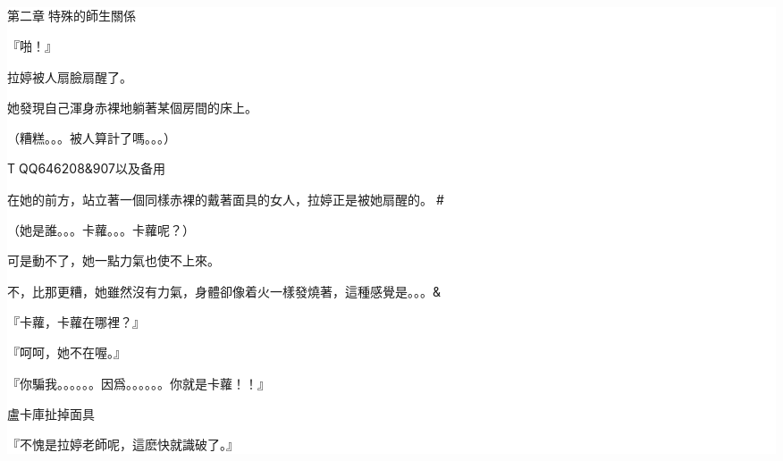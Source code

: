 









第二章 特殊的師生關係







『啪！』



拉婷被人扇臉扇醒了。





她發現自己渾身赤裸地躺著某個房間的床上。



（糟糕。。。被人算計了嗎。。。）

T QQ646208&907以及备用



在她的前方，站立著一個同樣赤裸的戴著面具的女人，拉婷正是被她扇醒的。 #



（她是誰。。。卡蘿。。。卡蘿呢？）





可是動不了，她一點力氣也使不上來。





不，比那更糟，她雖然沒有力氣，身體卻像着火一樣發燒著，這種感覺是。。。&





『卡蘿，卡蘿在哪裡？』



『呵呵，她不在喔。』





『你騙我。。。。。。因爲。。。。。。你就是卡蘿！！』





盧卡庫扯掉面具



『不愧是拉婷老師呢，這麽快就識破了。』
